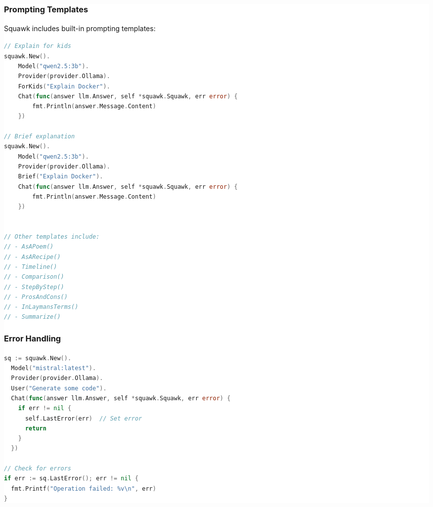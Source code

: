 ### Prompting Templates

Squawk includes built-in prompting templates:

```go
// Explain for kids
squawk.New().
    Model("qwen2.5:3b").
    Provider(provider.Ollama).
    ForKids("Explain Docker").
    Chat(func(answer llm.Answer, self *squawk.Squawk, err error) {
        fmt.Println(answer.Message.Content)
    })

// Brief explanation
squawk.New().
    Model("qwen2.5:3b").
    Provider(provider.Ollama).
    Brief("Explain Docker").
    Chat(func(answer llm.Answer, self *squawk.Squawk, err error) {
        fmt.Println(answer.Message.Content)
    })


// Other templates include:
// - AsAPoem()
// - AsARecipe()
// - Timeline()
// - Comparison()
// - StepByStep()
// - ProsAndCons()
// - InLaymansTerms()
// - Summarize()
```

### Error Handling

```go
sq := squawk.New().
  Model("mistral:latest").
  Provider(provider.Ollama).
  User("Generate some code").
  Chat(func(answer llm.Answer, self *squawk.Squawk, err error) {
    if err != nil {
      self.LastError(err)  // Set error
      return
    }
  })

// Check for errors
if err := sq.LastError(); err != nil {
  fmt.Printf("Operation failed: %v\n", err)
}
```
